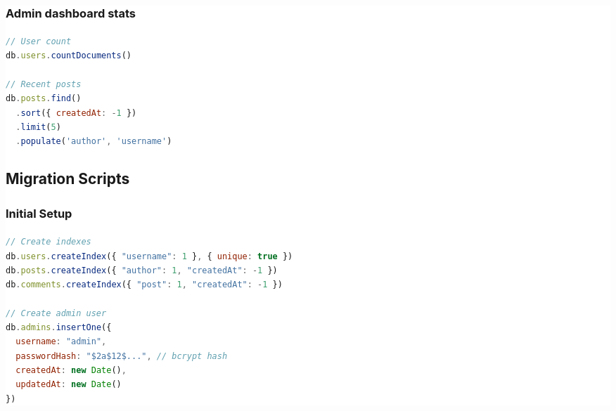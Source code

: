 ### Admin dashboard stats
```javascript
// User count
db.users.countDocuments()

// Recent posts
db.posts.find()
  .sort({ createdAt: -1 })
  .limit(5)
  .populate('author', 'username')
```

## Migration Scripts

### Initial Setup
```javascript
// Create indexes
db.users.createIndex({ "username": 1 }, { unique: true })
db.posts.createIndex({ "author": 1, "createdAt": -1 })
db.comments.createIndex({ "post": 1, "createdAt": -1 })

// Create admin user
db.admins.insertOne({
  username: "admin",
  passwordHash: "$2a$12$...", // bcrypt hash
  createdAt: new Date(),
  updatedAt: new Date()
})
```
